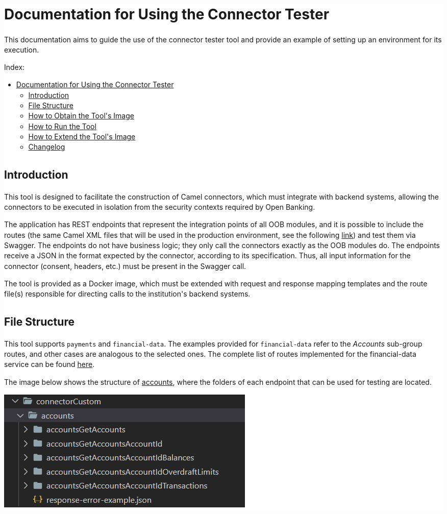 # Documentation for Using the Connector Tester

This documentation aims to guide the use of the connector tester tool and provide an example of setting up an environment for its execution.

Index:

- [Documentation for Using the Connector Tester](#documentation-for-using-the-connector-tester)
  - [Introduction](#introduction)
  - [File Structure](#file-structure)
  - [How to Obtain the Tool's Image](#how-to-obtain-the-tools-image)
  - [How to Run the Tool](#how-to-run-the-tool)
  - [How to Extend the Tool's Image](#how-to-extend-the-tools-image)
  - [Changelog](#changelog)

## Introduction

This tool is designed to facilitate the construction of Camel connectors, which must integrate with backend systems, allowing the connectors to be executed in isolation from the security contexts required by Open Banking.

The application has REST endpoints that represent the integration points of all OOB modules, and it is possible to include the routes (the same Camel XML files that will be used in the production environment, see the following [link](../../integração-plugin/readme.md)) and test them via Swagger. The endpoints do not have business logic; they only call the connectors exactly as the OOB modules do. The endpoints receive a JSON in the format expected by the connector, according to its specification. Thus, all input information for the connector (consent, headers, etc.) must be present in the Swagger call.

The tool is provided as a Docker image, which must be extended with request and response mapping templates and the route file(s) responsible for directing calls to the institution's backend systems.

## File Structure

This tool supports `payments` and `financial-data`. The examples provided for `financial-data` refer to the *Accounts* sub-group routes, and other cases are analogous to the selected ones. The complete list of routes implemented for the financial-data service can be found [here](../../integra%C3%A7%C3%A3o-plugin/financial-data/readme.md).

The image below shows the structure of
[accounts](attachments/connector_tester_environment/connectorCustom/accounts), where the folders of each endpoint that can be used for testing are located.

 ![Accounts folder structure](./images/accounts_folder_structure.png)
